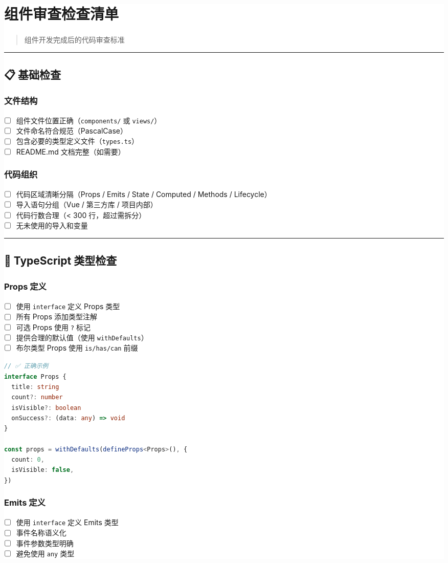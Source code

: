 # 组件审查检查清单

> 组件开发完成后的代码审查标准

---

## 📋 基础检查

### 文件结构
- [ ] 组件文件位置正确（`components/` 或 `views/`）
- [ ] 文件命名符合规范（PascalCase）
- [ ] 包含必要的类型定义文件（`types.ts`）
- [ ] README.md 文档完整（如需要）

### 代码组织
- [ ] 代码区域清晰分隔（Props / Emits / State / Computed / Methods / Lifecycle）
- [ ] 导入语句分组（Vue / 第三方库 / 项目内部）
- [ ] 代码行数合理（< 300 行，超过需拆分）
- [ ] 无未使用的导入和变量

---

## 🎯 TypeScript 类型检查

### Props 定义
- [ ] 使用 `interface` 定义 Props 类型
- [ ] 所有 Props 添加类型注解
- [ ] 可选 Props 使用 `?` 标记
- [ ] 提供合理的默认值（使用 `withDefaults`）
- [ ] 布尔类型 Props 使用 `is/has/can` 前缀

```typescript
// ✅ 正确示例
interface Props {
  title: string
  count?: number
  isVisible?: boolean
  onSuccess?: (data: any) => void
}

const props = withDefaults(defineProps<Props>(), {
  count: 0,
  isVisible: false,
})
```

### Emits 定义
- [ ] 使用 `interface` 定义 Emits 类型
- [ ] 事件名称语义化
- [ ] 事件参数类型明确
- [ ] 避免使用 `any` 类型
